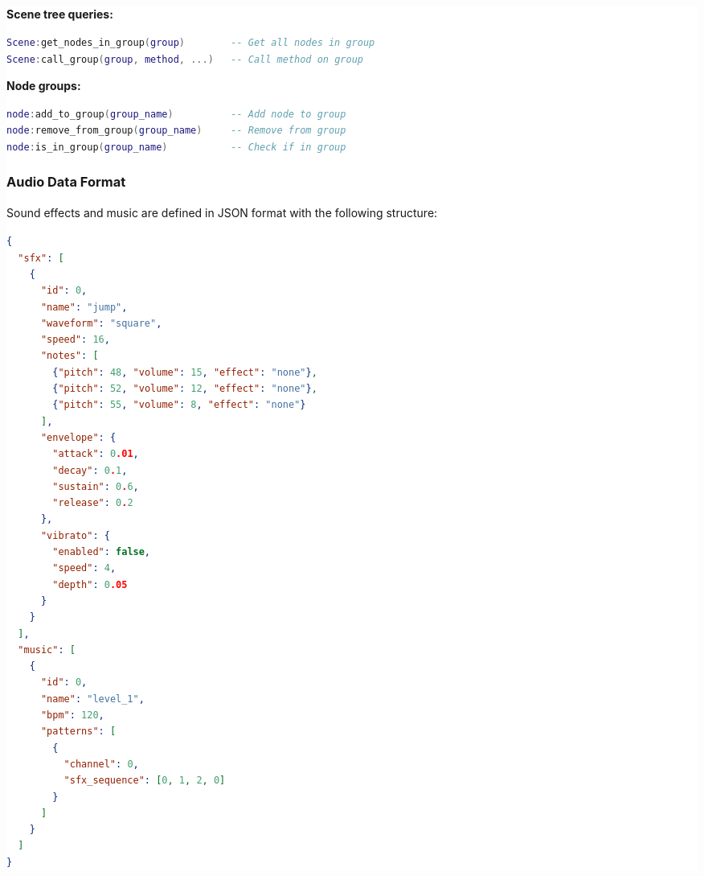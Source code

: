 **Scene tree queries:**
```lua
Scene:get_nodes_in_group(group)        -- Get all nodes in group
Scene:call_group(group, method, ...)   -- Call method on group
```

**Node groups:**
```lua
node:add_to_group(group_name)          -- Add node to group
node:remove_from_group(group_name)     -- Remove from group
node:is_in_group(group_name)           -- Check if in group
```

### Audio Data Format

Sound effects and music are defined in JSON format with the following structure:

```json
{
  "sfx": [
    {
      "id": 0,
      "name": "jump",
      "waveform": "square",
      "speed": 16,
      "notes": [
        {"pitch": 48, "volume": 15, "effect": "none"},
        {"pitch": 52, "volume": 12, "effect": "none"},
        {"pitch": 55, "volume": 8, "effect": "none"}
      ],
      "envelope": {
        "attack": 0.01,
        "decay": 0.1,
        "sustain": 0.6,
        "release": 0.2
      },
      "vibrato": {
        "enabled": false,
        "speed": 4,
        "depth": 0.05
      }
    }
  ],
  "music": [
    {
      "id": 0,
      "name": "level_1",
      "bpm": 120,
      "patterns": [
        {
          "channel": 0,
          "sfx_sequence": [0, 1, 2, 0]
        }
      ]
    }
  ]
}
```
